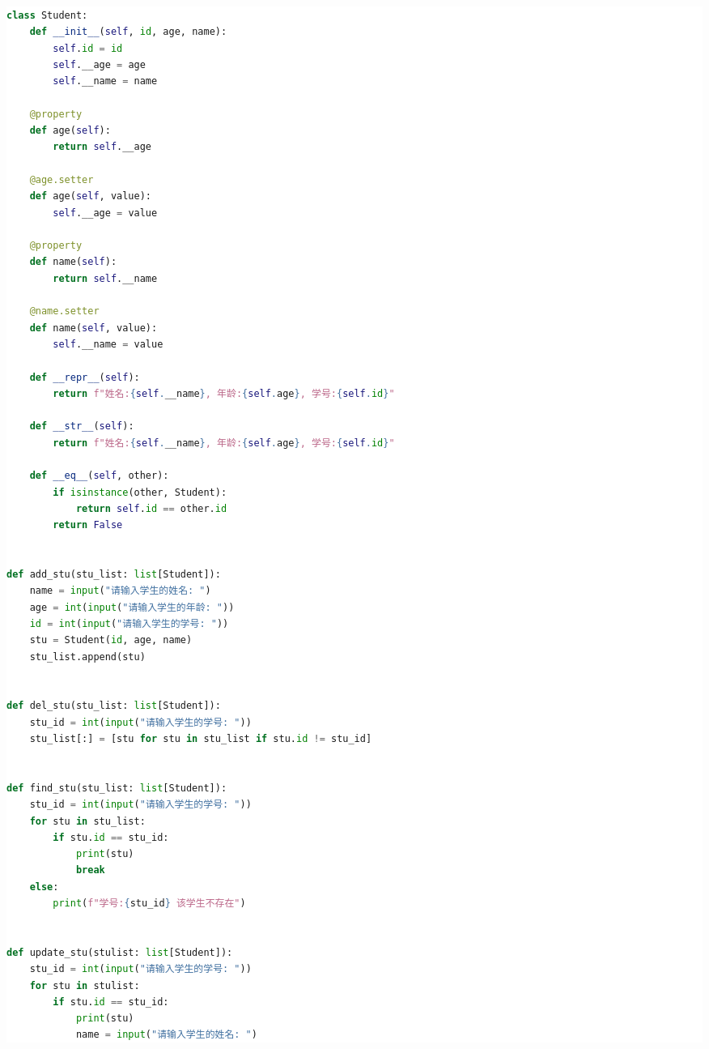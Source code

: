 ```python
class Student:
    def __init__(self, id, age, name):
        self.id = id
        self.__age = age
        self.__name = name

    @property
    def age(self):
        return self.__age

    @age.setter
    def age(self, value):
        self.__age = value

    @property
    def name(self):
        return self.__name

    @name.setter
    def name(self, value):
        self.__name = value

    def __repr__(self):
        return f"姓名:{self.__name}, 年龄:{self.age}, 学号:{self.id}"

    def __str__(self):
        return f"姓名:{self.__name}, 年龄:{self.age}, 学号:{self.id}"

    def __eq__(self, other):
        if isinstance(other, Student):
            return self.id == other.id
        return False


def add_stu(stu_list: list[Student]):
    name = input("请输入学生的姓名: ")
    age = int(input("请输入学生的年龄: "))
    id = int(input("请输入学生的学号: "))
    stu = Student(id, age, name)
    stu_list.append(stu)


def del_stu(stu_list: list[Student]):
    stu_id = int(input("请输入学生的学号: "))
    stu_list[:] = [stu for stu in stu_list if stu.id != stu_id]


def find_stu(stu_list: list[Student]):
    stu_id = int(input("请输入学生的学号: "))
    for stu in stu_list:
        if stu.id == stu_id:
            print(stu)
            break
    else:
        print(f"学号:{stu_id} 该学生不存在")


def update_stu(stulist: list[Student]):
    stu_id = int(input("请输入学生的学号: "))
    for stu in stulist:
        if stu.id == stu_id:
            print(stu)
            name = input("请输入学生的姓名: ")
```

[详细介绍]: https://baijiahao.baidu.com/s?id=1810792470054393286
